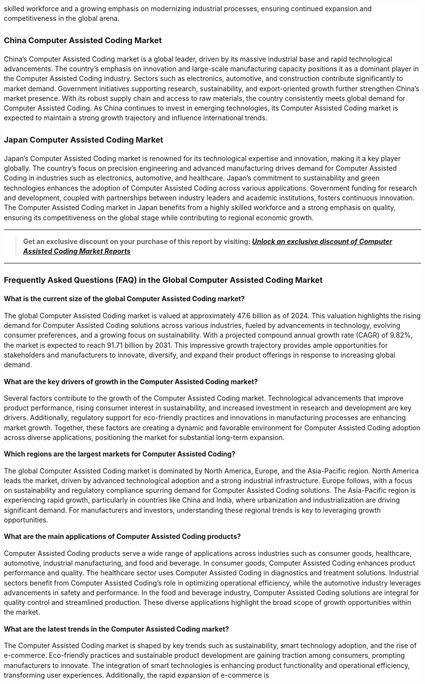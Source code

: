 skilled workforce and a growing emphasis on modernizing industrial processes, ensuring continued expansion and competitiveness in the global arena.</p><h3>China Computer Assisted Coding Market</h3><p>China&rsquo;s Computer Assisted Coding market is a global leader, driven by its massive industrial base and rapid technological advancements. The country&rsquo;s emphasis on innovation and large-scale manufacturing capacity positions it as a dominant player in the Computer Assisted Coding industry. Sectors such as electronics, automotive, and construction contribute significantly to market demand. Government initiatives supporting research, sustainability, and export-oriented growth further strengthen China&rsquo;s market presence. With its robust supply chain and access to raw materials, the country consistently meets global demand for Computer Assisted Coding. As China continues to invest in emerging technologies, its Computer Assisted Coding market is expected to maintain a strong growth trajectory and influence international trends.</p><h3>Japan Computer Assisted Coding Market</h3><p>Japan&rsquo;s Computer Assisted Coding market is renowned for its technological expertise and innovation, making it a key player globally. The country&rsquo;s focus on precision engineering and advanced manufacturing drives demand for Computer Assisted Coding in industries such as electronics, automotive, and healthcare. Japan&rsquo;s commitment to sustainability and green technologies enhances the adoption of Computer Assisted Coding across various applications. Government funding for research and development, coupled with partnerships between industry leaders and academic institutions, fosters continuous innovation. The Computer Assisted Coding market in Japan benefits from a highly skilled workforce and a strong emphasis on quality, ensuring its competitiveness on the global stage while contributing to regional economic growth.</p><hr /><blockquote><p><strong>Get an exclusive discount on your purchase of this report by visiting: <em><a href="://marketresearchpulse.com/ask-for-discount/1124?utm_source=Github&amp;utm_medium=029">Unlock an exclusive discount of Computer Assisted Coding Market Reports</a></em>&nbsp;</strong></p></blockquote><hr /><h3>Frequently Asked Questions (FAQ) in the Global Computer Assisted Coding Market</h3><p><strong>What is the current size of the global Computer Assisted Coding market?</strong></p><p>The global Computer Assisted Coding market is valued at approximately 47.6 billion as of 2024. This valuation highlights the rising demand for Computer Assisted Coding solutions across various industries, fueled by advancements in technology, evolving consumer preferences, and a growing focus on sustainability. With a projected compound annual growth rate (CAGR) of 9.82%, the market is expected to reach 91.71 billion by 2031. This impressive growth trajectory provides ample opportunities for stakeholders and manufacturers to innovate, diversify, and expand their product offerings in response to increasing global demand.</p><p><strong>What are the key drivers of growth in the Computer Assisted Coding market?</strong></p><p>Several factors contribute to the growth of the Computer Assisted Coding market. Technological advancements that improve product performance, rising consumer interest in sustainability, and increased investment in research and development are key drivers. Additionally, regulatory support for eco-friendly practices and innovations in manufacturing processes are enhancing market growth. Together, these factors are creating a dynamic and favorable environment for Computer Assisted Coding adoption across diverse applications, positioning the market for substantial long-term expansion.</p><p><strong>Which regions are the largest markets for Computer Assisted Coding?</strong></p><p>The global Computer Assisted Coding market is dominated by North America, Europe, and the Asia-Pacific region. North America leads the market, driven by advanced technological adoption and a strong industrial infrastructure. Europe follows, with a focus on sustainability and regulatory compliance spurring demand for Computer Assisted Coding solutions. The Asia-Pacific region is experiencing rapid growth, particularly in countries like China and India, where urbanization and industrialization are driving significant demand. For manufacturers and investors, understanding these regional trends is key to leveraging growth opportunities.</p><p><strong>What are the main applications of Computer Assisted Coding products?</strong></p><p>Computer Assisted Coding products serve a wide range of applications across industries such as consumer goods, healthcare, automotive, industrial manufacturing, and food and beverage. In consumer goods, Computer Assisted Coding enhances product performance and quality. The healthcare sector uses Computer Assisted Coding in diagnostics and treatment solutions. Industrial sectors benefit from Computer Assisted Coding&rsquo;s role in optimizing operational efficiency, while the automotive industry leverages advancements in safety and performance. In the food and beverage industry, Computer Assisted Coding solutions are integral for quality control and streamlined production. These diverse applications highlight the broad scope of growth opportunities within the market.</p><p><strong>What are the latest trends in the Computer Assisted Coding market?</strong></p><p>The Computer Assisted Coding market is shaped by key trends such as sustainability, smart technology adoption, and the rise of e-commerce. Eco-friendly practices and sustainable product development are gaining traction among consumers, prompting manufacturers to innovate. The integration of smart technologies is enhancing product functionality and operational efficiency, transforming user experiences. Additionally, the rapid expansion of e-commerce is